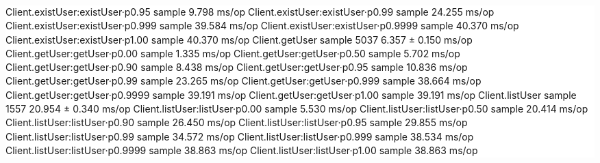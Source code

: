 Client.existUser:existUser·p0.95      sample         9.798           ms/op
Client.existUser:existUser·p0.99      sample        24.255           ms/op
Client.existUser:existUser·p0.999     sample        39.584           ms/op
Client.existUser:existUser·p0.9999    sample        40.370           ms/op
Client.existUser:existUser·p1.00      sample        40.370           ms/op
Client.getUser                        sample  5037   6.357 ± 0.150   ms/op
Client.getUser:getUser·p0.00          sample         1.335           ms/op
Client.getUser:getUser·p0.50          sample         5.702           ms/op
Client.getUser:getUser·p0.90          sample         8.438           ms/op
Client.getUser:getUser·p0.95          sample        10.836           ms/op
Client.getUser:getUser·p0.99          sample        23.265           ms/op
Client.getUser:getUser·p0.999         sample        38.664           ms/op
Client.getUser:getUser·p0.9999        sample        39.191           ms/op
Client.getUser:getUser·p1.00          sample        39.191           ms/op
Client.listUser                       sample  1557  20.954 ± 0.340   ms/op
Client.listUser:listUser·p0.00        sample         5.530           ms/op
Client.listUser:listUser·p0.50        sample        20.414           ms/op
Client.listUser:listUser·p0.90        sample        26.450           ms/op
Client.listUser:listUser·p0.95        sample        29.855           ms/op
Client.listUser:listUser·p0.99        sample        34.572           ms/op
Client.listUser:listUser·p0.999       sample        38.534           ms/op
Client.listUser:listUser·p0.9999      sample        38.863           ms/op
Client.listUser:listUser·p1.00        sample        38.863           ms/op

